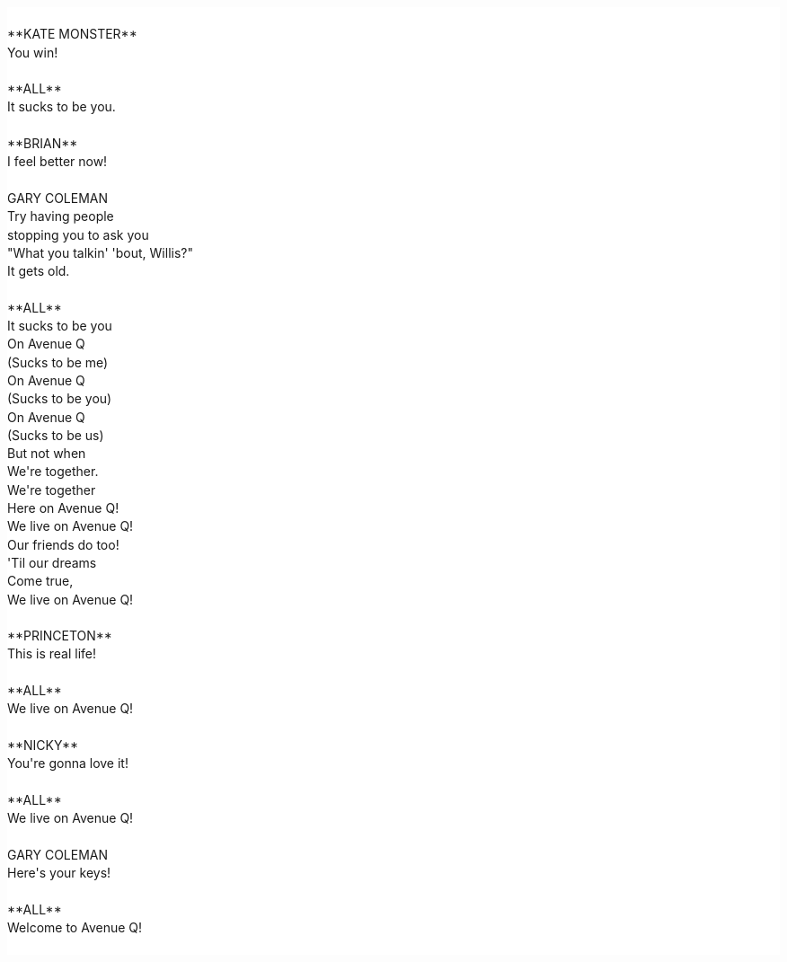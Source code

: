 <br>
**KATE MONSTER**<br>
You win!<br>
<br>
**ALL**<br>
It sucks to be you.<br>
<br>
**BRIAN**<br>
I feel better now!<br>
<br>
GARY COLEMAN<br>
Try having people<br>
stopping you to ask you<br>
"What you talkin' 'bout, Willis?"<br>
It gets old.<br>
<br>
**ALL**<br>
It sucks to be you<br>
On Avenue Q<br>
(Sucks to be me)<br>
On Avenue Q<br>
(Sucks to be you)<br>
On Avenue Q<br>
(Sucks to be us)<br>
But not when<br>
We're together.<br>
We're together<br>
Here on Avenue Q!<br>
We live on Avenue Q!<br>
Our friends do too!<br>
'Til our dreams<br>
Come true,<br>
We live on Avenue Q!<br>
<br>
**PRINCETON**<br>
This is real life!<br>
<br>
**ALL**<br>
We live on Avenue Q!<br>
<br>
**NICKY**<br>
You're gonna love it!<br>
<br>
**ALL**<br>
We live on Avenue Q!<br>
<br>
GARY COLEMAN<br>
Here's your keys!<br>
<br>
**ALL**<br>
Welcome to Avenue Q!<br>
<br>
